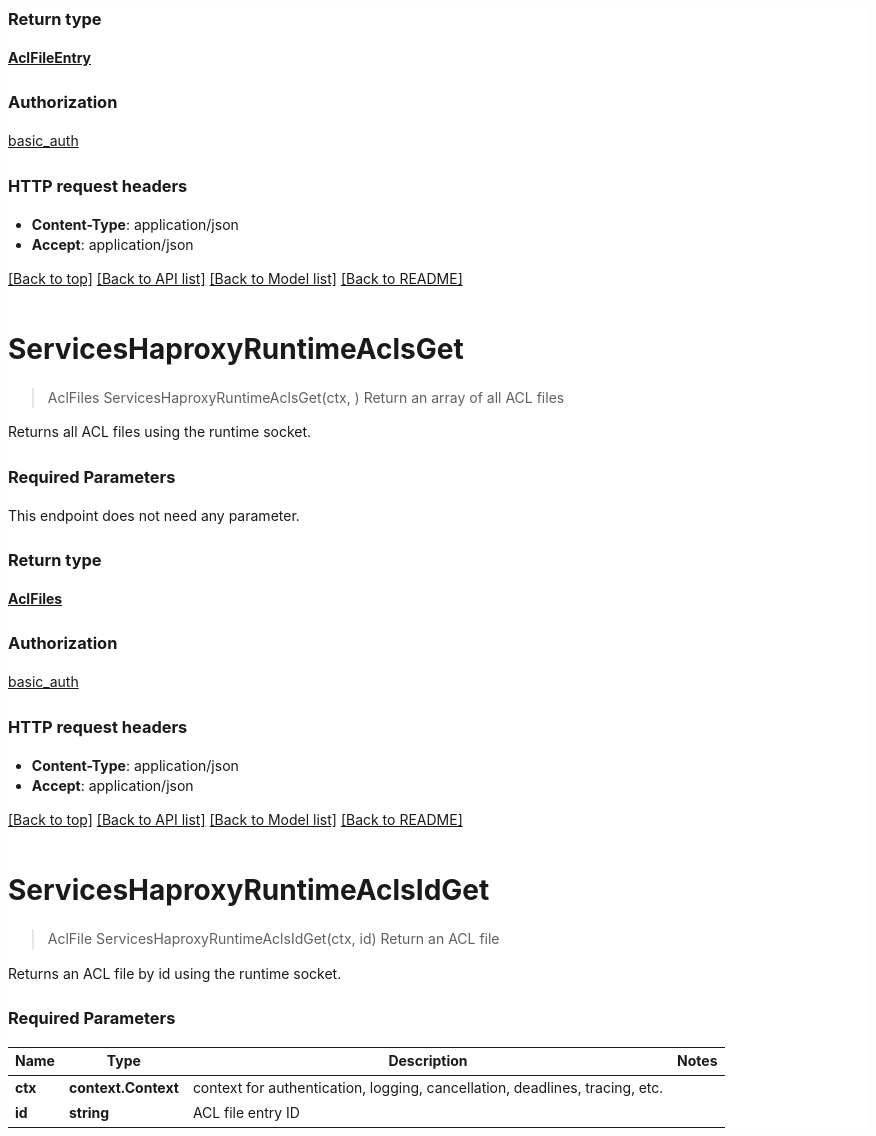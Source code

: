 ### Return type

[**AclFileEntry**](acl_file_entry.md)

### Authorization

[basic_auth](../README.md#basic_auth)

### HTTP request headers

 - **Content-Type**: application/json
 - **Accept**: application/json

[[Back to top]](#) [[Back to API list]](../README.md#documentation-for-api-endpoints) [[Back to Model list]](../README.md#documentation-for-models) [[Back to README]](../README.md)

# **ServicesHaproxyRuntimeAclsGet**
> AclFiles ServicesHaproxyRuntimeAclsGet(ctx, )
Return an array of all ACL files

Returns all ACL files using the runtime socket.

### Required Parameters
This endpoint does not need any parameter.

### Return type

[**AclFiles**](acl_files.md)

### Authorization

[basic_auth](../README.md#basic_auth)

### HTTP request headers

 - **Content-Type**: application/json
 - **Accept**: application/json

[[Back to top]](#) [[Back to API list]](../README.md#documentation-for-api-endpoints) [[Back to Model list]](../README.md#documentation-for-models) [[Back to README]](../README.md)

# **ServicesHaproxyRuntimeAclsIdGet**
> AclFile ServicesHaproxyRuntimeAclsIdGet(ctx, id)
Return an ACL file

Returns an ACL file by id using the runtime socket.

### Required Parameters

Name | Type | Description  | Notes
------------- | ------------- | ------------- | -------------
 **ctx** | **context.Context** | context for authentication, logging, cancellation, deadlines, tracing, etc.
  **id** | **string**| ACL file entry ID | 
